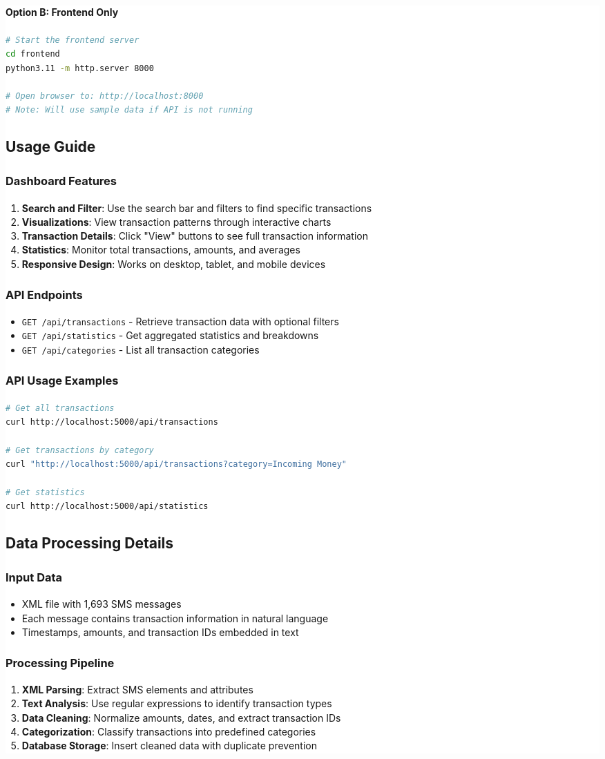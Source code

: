 #### Option B: Frontend Only
```bash
# Start the frontend server
cd frontend
python3.11 -m http.server 8000

# Open browser to: http://localhost:8000
# Note: Will use sample data if API is not running
```

## Usage Guide

### Dashboard Features
1. **Search and Filter**: Use the search bar and filters to find specific transactions
2. **Visualizations**: View transaction patterns through interactive charts
3. **Transaction Details**: Click "View" buttons to see full transaction information
4. **Statistics**: Monitor total transactions, amounts, and averages
5. **Responsive Design**: Works on desktop, tablet, and mobile devices

### API Endpoints
- `GET /api/transactions` - Retrieve transaction data with optional filters
- `GET /api/statistics` - Get aggregated statistics and breakdowns
- `GET /api/categories` - List all transaction categories

### API Usage Examples
```bash
# Get all transactions
curl http://localhost:5000/api/transactions

# Get transactions by category
curl "http://localhost:5000/api/transactions?category=Incoming Money"

# Get statistics
curl http://localhost:5000/api/statistics
```

## Data Processing Details

### Input Data
- XML file with 1,693 SMS messages
- Each message contains transaction information in natural language
- Timestamps, amounts, and transaction IDs embedded in text

### Processing Pipeline
1. **XML Parsing**: Extract SMS elements and attributes
2. **Text Analysis**: Use regular expressions to identify transaction types
3. **Data Cleaning**: Normalize amounts, dates, and extract transaction IDs
4. **Categorization**: Classify transactions into predefined categories
5. **Database Storage**: Insert cleaned data with duplicate prevention
